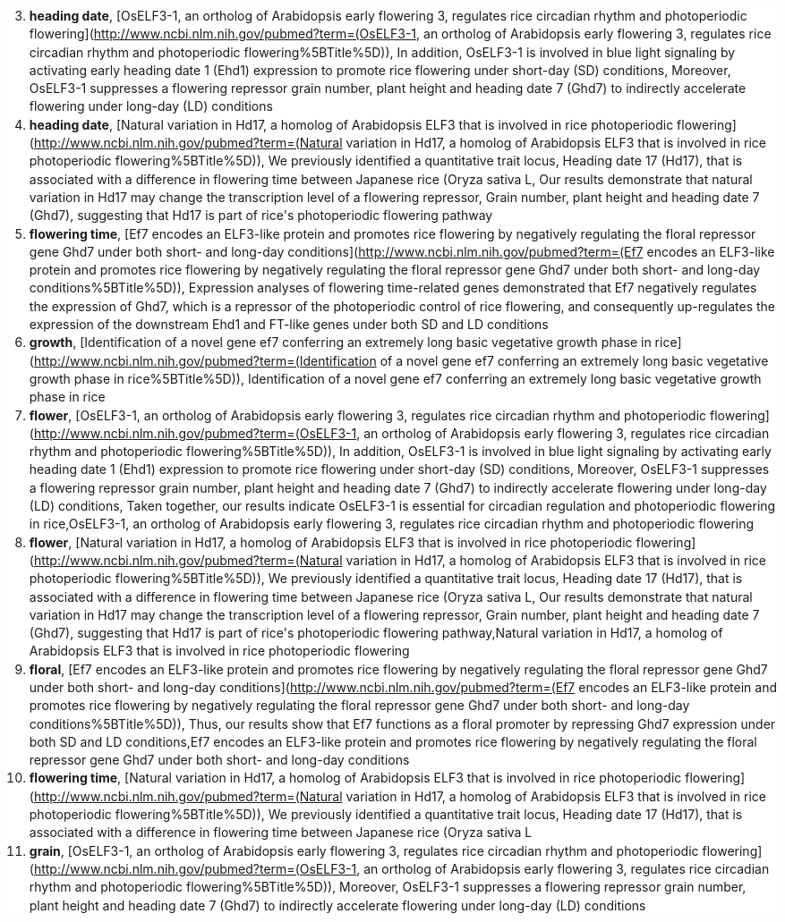 3. __heading date__, [OsELF3-1, an ortholog of Arabidopsis early flowering 3, regulates rice circadian rhythm and photoperiodic flowering](http://www.ncbi.nlm.nih.gov/pubmed?term=(OsELF3-1, an ortholog of Arabidopsis early flowering 3, regulates rice circadian rhythm and photoperiodic flowering%5BTitle%5D)),  In addition, OsELF3-1 is involved in blue light signaling by activating early heading date 1 (Ehd1) expression to promote rice flowering under short-day (SD) conditions, Moreover, OsELF3-1 suppresses a flowering repressor grain number, plant height and heading date 7 (Ghd7) to indirectly accelerate flowering under long-day (LD) conditions
4. __heading date__, [Natural variation in Hd17, a homolog of Arabidopsis ELF3 that is involved in rice photoperiodic flowering](http://www.ncbi.nlm.nih.gov/pubmed?term=(Natural variation in Hd17, a homolog of Arabidopsis ELF3 that is involved in rice photoperiodic flowering%5BTitle%5D)),  We previously identified a quantitative trait locus, Heading date 17 (Hd17), that is associated with a difference in flowering time between Japanese rice (Oryza sativa L, Our results demonstrate that natural variation in Hd17 may change the transcription level of a flowering repressor, Grain number, plant height and heading date 7 (Ghd7), suggesting that Hd17 is part of rice's photoperiodic flowering pathway
5. __flowering time__, [Ef7 encodes an ELF3-like protein and promotes rice flowering by negatively regulating the floral repressor gene Ghd7 under both short- and long-day conditions](http://www.ncbi.nlm.nih.gov/pubmed?term=(Ef7 encodes an ELF3-like protein and promotes rice flowering by negatively regulating the floral repressor gene Ghd7 under both short- and long-day conditions%5BTitle%5D)),  Expression analyses of flowering time-related genes demonstrated that Ef7 negatively regulates the expression of Ghd7, which is a repressor of the photoperiodic control of rice flowering, and consequently up-regulates the expression of the downstream Ehd1 and FT-like genes under both SD and LD conditions
6. __growth__, [Identification of a novel gene ef7 conferring an extremely long basic vegetative growth phase in rice](http://www.ncbi.nlm.nih.gov/pubmed?term=(Identification of a novel gene ef7 conferring an extremely long basic vegetative growth phase in rice%5BTitle%5D)), Identification of a novel gene ef7 conferring an extremely long basic vegetative growth phase in rice
7. __flower__, [OsELF3-1, an ortholog of Arabidopsis early flowering 3, regulates rice circadian rhythm and photoperiodic flowering](http://www.ncbi.nlm.nih.gov/pubmed?term=(OsELF3-1, an ortholog of Arabidopsis early flowering 3, regulates rice circadian rhythm and photoperiodic flowering%5BTitle%5D)),  In addition, OsELF3-1 is involved in blue light signaling by activating early heading date 1 (Ehd1) expression to promote rice flowering under short-day (SD) conditions, Moreover, OsELF3-1 suppresses a flowering repressor grain number, plant height and heading date 7 (Ghd7) to indirectly accelerate flowering under long-day (LD) conditions, Taken together, our results indicate OsELF3-1 is essential for circadian regulation and photoperiodic flowering in rice,OsELF3-1, an ortholog of Arabidopsis early flowering 3, regulates rice circadian rhythm and photoperiodic flowering
8. __flower__, [Natural variation in Hd17, a homolog of Arabidopsis ELF3 that is involved in rice photoperiodic flowering](http://www.ncbi.nlm.nih.gov/pubmed?term=(Natural variation in Hd17, a homolog of Arabidopsis ELF3 that is involved in rice photoperiodic flowering%5BTitle%5D)),  We previously identified a quantitative trait locus, Heading date 17 (Hd17), that is associated with a difference in flowering time between Japanese rice (Oryza sativa L, Our results demonstrate that natural variation in Hd17 may change the transcription level of a flowering repressor, Grain number, plant height and heading date 7 (Ghd7), suggesting that Hd17 is part of rice's photoperiodic flowering pathway,Natural variation in Hd17, a homolog of Arabidopsis ELF3 that is involved in rice photoperiodic flowering
9. __floral__, [Ef7 encodes an ELF3-like protein and promotes rice flowering by negatively regulating the floral repressor gene Ghd7 under both short- and long-day conditions](http://www.ncbi.nlm.nih.gov/pubmed?term=(Ef7 encodes an ELF3-like protein and promotes rice flowering by negatively regulating the floral repressor gene Ghd7 under both short- and long-day conditions%5BTitle%5D)),  Thus, our results show that Ef7 functions as a floral promoter by repressing Ghd7 expression under both SD and LD conditions,Ef7 encodes an ELF3-like protein and promotes rice flowering by negatively regulating the floral repressor gene Ghd7 under both short- and long-day conditions
10. __flowering time__, [Natural variation in Hd17, a homolog of Arabidopsis ELF3 that is involved in rice photoperiodic flowering](http://www.ncbi.nlm.nih.gov/pubmed?term=(Natural variation in Hd17, a homolog of Arabidopsis ELF3 that is involved in rice photoperiodic flowering%5BTitle%5D)),  We previously identified a quantitative trait locus, Heading date 17 (Hd17), that is associated with a difference in flowering time between Japanese rice (Oryza sativa L
11. __grain__, [OsELF3-1, an ortholog of Arabidopsis early flowering 3, regulates rice circadian rhythm and photoperiodic flowering](http://www.ncbi.nlm.nih.gov/pubmed?term=(OsELF3-1, an ortholog of Arabidopsis early flowering 3, regulates rice circadian rhythm and photoperiodic flowering%5BTitle%5D)),  Moreover, OsELF3-1 suppresses a flowering repressor grain number, plant height and heading date 7 (Ghd7) to indirectly accelerate flowering under long-day (LD) conditions